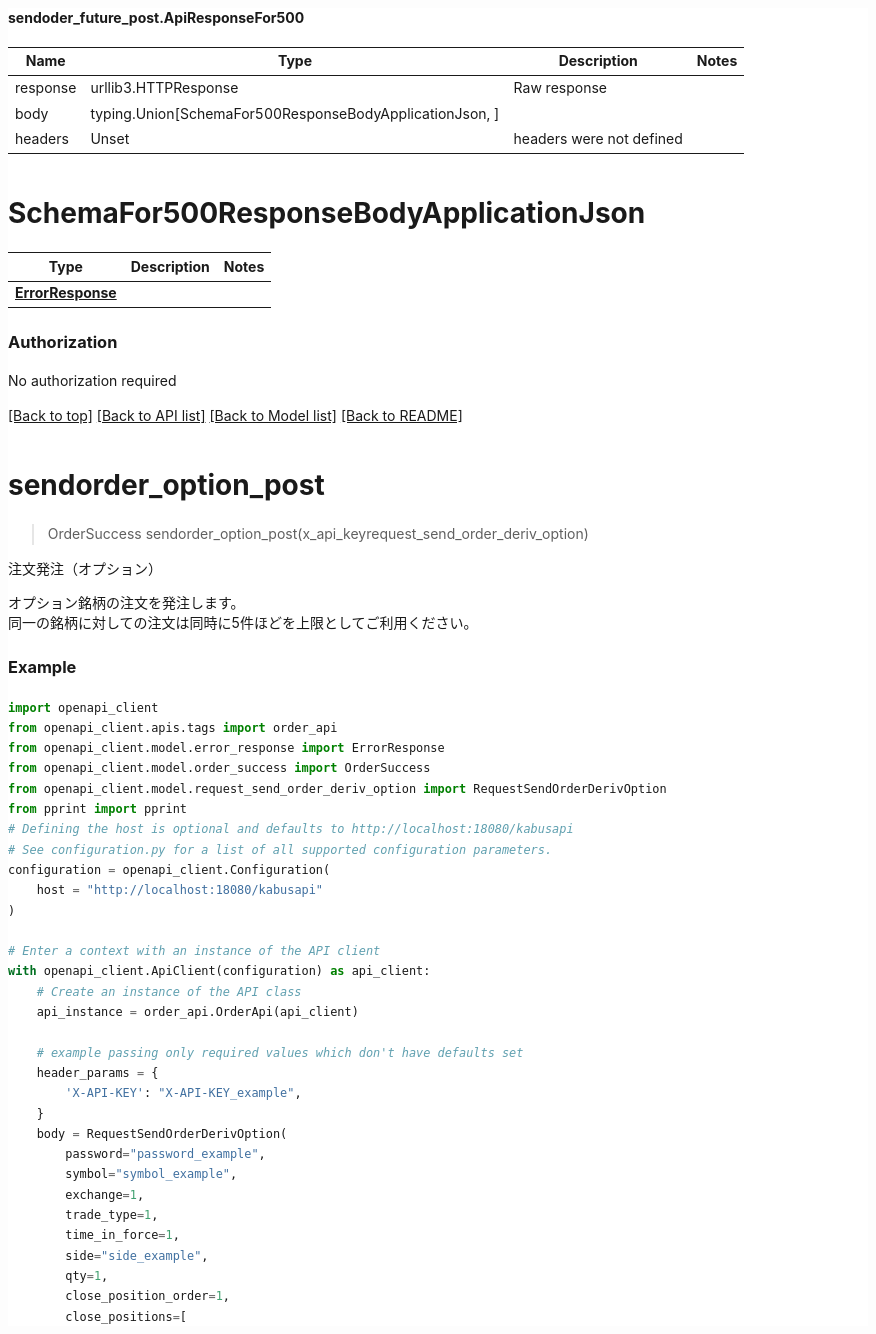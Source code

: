 
#### sendoder_future_post.ApiResponseFor500
Name | Type | Description  | Notes
------------- | ------------- | ------------- | -------------
response | urllib3.HTTPResponse | Raw response |
body | typing.Union[SchemaFor500ResponseBodyApplicationJson, ] |  |
headers | Unset | headers were not defined |

# SchemaFor500ResponseBodyApplicationJson
Type | Description  | Notes
------------- | ------------- | -------------
[**ErrorResponse**](../../models/ErrorResponse.md) |  | 


### Authorization

No authorization required

[[Back to top]](#__pageTop) [[Back to API list]](../../../README.md#documentation-for-api-endpoints) [[Back to Model list]](../../../README.md#documentation-for-models) [[Back to README]](../../../README.md)

# **sendorder_option_post**
<a name="sendorder_option_post"></a>
> OrderSuccess sendorder_option_post(x_api_keyrequest_send_order_deriv_option)

注文発注（オプション）

オプション銘柄の注文を発注します。<br> 同一の銘柄に対しての注文は同時に5件ほどを上限としてご利用ください。

### Example

```python
import openapi_client
from openapi_client.apis.tags import order_api
from openapi_client.model.error_response import ErrorResponse
from openapi_client.model.order_success import OrderSuccess
from openapi_client.model.request_send_order_deriv_option import RequestSendOrderDerivOption
from pprint import pprint
# Defining the host is optional and defaults to http://localhost:18080/kabusapi
# See configuration.py for a list of all supported configuration parameters.
configuration = openapi_client.Configuration(
    host = "http://localhost:18080/kabusapi"
)

# Enter a context with an instance of the API client
with openapi_client.ApiClient(configuration) as api_client:
    # Create an instance of the API class
    api_instance = order_api.OrderApi(api_client)

    # example passing only required values which don't have defaults set
    header_params = {
        'X-API-KEY': "X-API-KEY_example",
    }
    body = RequestSendOrderDerivOption(
        password="password_example",
        symbol="symbol_example",
        exchange=1,
        trade_type=1,
        time_in_force=1,
        side="side_example",
        qty=1,
        close_position_order=1,
        close_positions=[
```